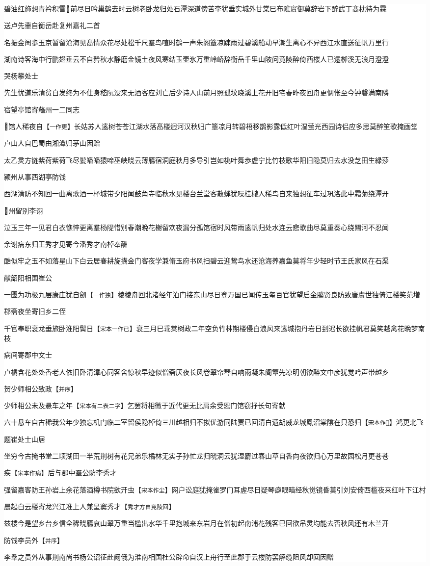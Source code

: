 碧油红斾想青衿积雪前尽日吟巢鹤去时云树老卧龙归处石潭深道傍苦李犹垂实城外甘棠巳布隂賔御莫辞岩下醉武丁髙枕待为霖  

送卢先軰自衡岳赴复州嘉礼二首  

名振金闺歩玉京暂留沧海见髙情众花尽处松千尺羣鸟喧时鹤一声朱阁簟凉踈雨过碧溪船动早潮生离心不异西江水直送征帆万里行  

湖南诗客海中行鹏翅垂云不自矜秋水静磨金镜土夜风寒结玉壶氷万重岭峤辞衡岳千里山陂问竟陵醉倚西楼人已逺栁溪无浪月澄澄  

哭杨攀处士  

先生忧道乐清贫白发终为不仕身嵇阮没来无酒客应刘亡后少诗人山前月照孤坟晓溪上花开旧宅春昨夜回舟更惆怅至今钟磬满南隣  

宿望亭馆寄蘓州一二同志  

馆人稀夜自【`一作更`】长姑苏人逺树苍苍江湖水落髙楼迥河汉秋归广簟凉月转碧梧移鹊影露低红叶湿萤光西园诗侣应多思莫醉笙歌掩画堂  

卢山人自巴蜀由湘潭归茅山因赠  

太乙灵方链紫荷紫荷飞尽髪皤皤猿啼巫峡晓云薄鴈宿洞庭秋月多导引岂如桃叶舞歩虗宁比竹枝歌华阳旧隐莫归去水没芝田生緑莎  

颍州从事西湖亭防饯  

西湖清防不知回一曲离歌酒一杯城带夕阳闻鼓角寺临秋水见楼台兰堂客散蝉犹噪桂檝人稀鸟自来独想征车过巩洛此中霜菊绕潭开  

州留别李诩  

泣玉三年一见君白衣憔悴更离羣杨隄惜别春潮晩花榭留欢夜漏分孤馆宿时风带雨逺帆归处水连云悲歌曲尽莫重奏心绕闗河不忍闻  

余谢病东归王秀才见寄今潘秀才南棹奉酬  

酷似牢之玉不如落星山下白云居春耕旋搆金门客夜学兼脩玉府书风扫碧云迎鸷鸟水还沧海养嘉鱼莫将年少轻时节王氏家风在石渠  

献韶阳相国崔公  

一匮为功极九层康庄犹自劒【`一作独`】棱棱舟回北渚经年泊门接东山尽日登万国已闻传玉玺百官犹望启金縢贤良防致唐虞世独倚江楼笑范増  

郡斋夜坐寄旧乡二侄  

千官奉职衮龙垂旅卧淮阳鬓日【`宋本一作已`】衰三月巳乖棠树政二年空负竹林期楼侵白浪风来逺城抱丹岩日到迟长欲挂帆君莫笑越禽花晩梦南枝  

病间寄郡中文士  

卢橘含花处处香老人依旧卧清漳心同客舍惊秋早迹似僧斋厌夜长风卷翠帘琴自响雨凝朱阁簟先凉明朝欲醉文中彦犹觉吟声带越乡  

贺少师相公致政【`并序`】  

少师相公未及悬车之年【`宋本有二表二字`】乞罢将相徴于近代更无比肩余受恩门馆窃抒长句寄献  

六十悬车自古稀我公年少独忘机门临二室留侯隐棹倚三川越相归不拟优游同陆贾已回清白遗胡威龙城鳯沼棠隂在只恐归【`宋本作`】鸿更北飞  

题崔处士山居  

坐穷今古掩书堂二顷湖田一半荒荆树有花兄弟乐橘林无实子孙忙龙归晓洞云犹湿麝过春山草自香向夜欲归心万里故园松月更苍苍  

疾【`宋本作病`】后与郡中羣公防李秀才  

强留嘉客防王孙岩上余花落酒樽书院欲开虫【`宋本作尘`】网户讼庭犹掩雀罗门耳虗尽日疑琴癖眼暗经秋觉镜昏莫引刘安倚西槛夜来红叶下江村  

晨起白云楼寄龙兴江准上人兼呈窦秀才【`秀才方自竟陵回`】  

兹楼今是望乡台乡信全稀晓鴈哀山翠万重当槛出水华千里抱城来东岩月在僧初起南浦花残客巳回欲吊灵均能去否秋风还有木兰开  

防饯李员外【`并序`】  

李羣之员外从事荆南尚书杨公诏征赴阙俄为淮南相国杜公辟命自汉上舟行至此郡于云楼防罢解缆阻风却回因赠  
